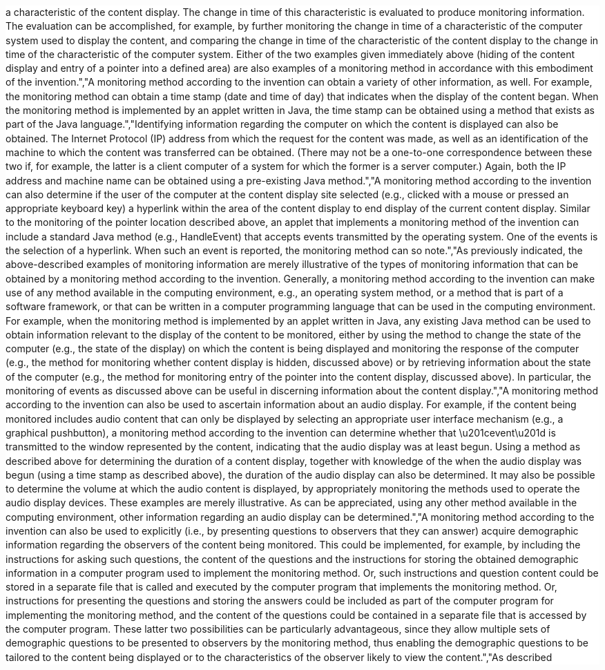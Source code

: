 a characteristic of the content display. The change in time of this characteristic is evaluated to produce monitoring information. The evaluation can be accomplished, for example, by further monitoring the change in time of a characteristic of the computer system used to display the content, and comparing the change in time of the characteristic of the content display to the change in time of the characteristic of the computer system. Either of the two examples given immediately above (hiding of the content display and entry of a pointer into a defined area) are also examples of a monitoring method in accordance with this embodiment of the invention.","A monitoring method according to the invention can obtain a variety of other information, as well. For example, the monitoring method can obtain a time stamp (date and time of day) that indicates when the display of the content began. When the monitoring method is implemented by an applet written in Java, the time stamp can be obtained using a method that exists as part of the Java language.","Identifying information regarding the computer on which the content is displayed can also be obtained. The Internet Protocol (IP) address from which the request for the content was made, as well as an identification of the machine to which the content was transferred can be obtained. (There may not be a one-to-one correspondence between these two if, for example, the latter is a client computer of a system for which the former is a server computer.) Again, both the IP address and machine name can be obtained using a pre-existing Java method.","A monitoring method according to the invention can also determine if the user of the computer at the content display site selected (e.g., clicked with a mouse or pressed an appropriate keyboard key) a hyperlink within the area of the content display to end display of the current content display. Similar to the monitoring of the pointer location described above, an applet that implements a monitoring method of the invention can include a standard Java method (e.g., HandleEvent) that accepts events transmitted by the operating system. One of the events is the selection of a hyperlink. When such an event is reported, the monitoring method can so note.","As previously indicated, the above-described examples of monitoring information are merely illustrative of the types of monitoring information that can be obtained by a monitoring method according to the invention. Generally, a monitoring method according to the invention can make use of any method available in the computing environment, e.g., an operating system method, or a method that is part of a software framework, or that can be written in a computer programming language that can be used in the computing environment. For example, when the monitoring method is implemented by an applet written in Java, any existing Java method can be used to obtain information relevant to the display of the content to be monitored, either by using the method to change the state of the computer (e.g., the state of the display) on which the content is being displayed and monitoring the response of the computer (e.g., the method for monitoring whether content display is hidden, discussed above) or by retrieving information about the state of the computer (e.g., the method for monitoring entry of the pointer into the content display, discussed above). In particular, the monitoring of events as discussed above can be useful in discerning information about the content display.","A monitoring method according to the invention can also be used to ascertain information about an audio display. For example, if the content being monitored includes audio content that can only be displayed by selecting an appropriate user interface mechanism (e.g., a graphical pushbutton), a monitoring method according to the invention can determine whether that \u201cevent\u201d is transmitted to the window represented by the content, indicating that the audio display was at least begun. Using a method as described above for determining the duration of a content display, together with knowledge of the when the audio display was begun (using a time stamp as described above), the duration of the audio display can also be determined. It may also be possible to determine the volume at which the audio content is displayed, by appropriately monitoring the methods used to operate the audio display devices. These examples are merely illustrative. As can be appreciated, using any other method available in the computing environment, other information regarding an audio display can be determined.","A monitoring method according to the invention can also be used to explicitly (i.e., by presenting questions to observers that they can answer) acquire demographic information regarding the observers of the content being monitored. This could be implemented, for example, by including the instructions for asking such questions, the content of the questions and the instructions for storing the obtained demographic information in a computer program used to implement the monitoring method. Or, such instructions and question content could be stored in a separate file that is called and executed by the computer program that implements the monitoring method. Or, instructions for presenting the questions and storing the answers could be included as part of the computer program for implementing the monitoring method, and the content of the questions could be contained in a separate file that is accessed by the computer program. These latter two possibilities can be particularly advantageous, since they allow multiple sets of demographic questions to be presented to observers by the monitoring method, thus enabling the demographic questions to be tailored to the content being displayed or to the characteristics of the observer likely to view the content.","As described